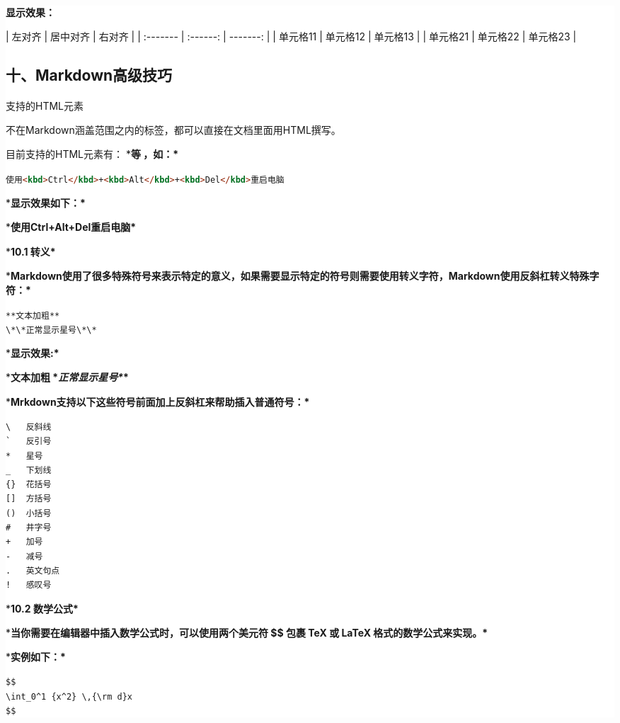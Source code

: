 **显示效果：**

| 左对齐 | 居中对齐 | 右对齐 | | :------- | :------: | -------: | | 单元格11 | 单元格12 | 单元格13 | | 单元格21 | 单元格22 | 单元格23 |

## 十、Markdown高级技巧

支持的HTML元素

不在Markdown涵盖范围之内的标签，都可以直接在文档里面用HTML撰写。

目前支持的HTML元素有：
***等 ，如：\***

```html
使用<kbd>Ctrl</kbd>+<kbd>Alt</kbd>+<kbd>Del</kbd>重启电脑
```

***显示效果如下：\***

***使用Ctrl+Alt+Del重启电脑\***

***10.1 转义\***

***Markdown使用了很多特殊符号来表示特定的意义，如果需要显示特定的符号则需要使用转义字符，Markdown使用反斜杠转义特殊字符：\***

```text
**文本加粗**
\*\*正常显示星号\*\*
```

***显示效果:\***

***文本加粗 \**正常显示星号\**\***

***Mrkdown支持以下这些符号前面加上反斜杠来帮助插入普通符号：\***

```text
\   反斜线
`   反引号
*   星号
_   下划线
{}  花括号
[]  方括号
()  小括号
#   井字号
+   加号
-   减号
.   英文句点
!   感叹号
```

***10.2 数学公式\***

***当你需要在编辑器中插入数学公式时，可以使用两个美元符 $$ 包裹 TeX 或 LaTeX 格式的数学公式来实现。\***

***实例如下：\***

```text
$$
\int_0^1 {x^2} \,{\rm d}x
$$
```
